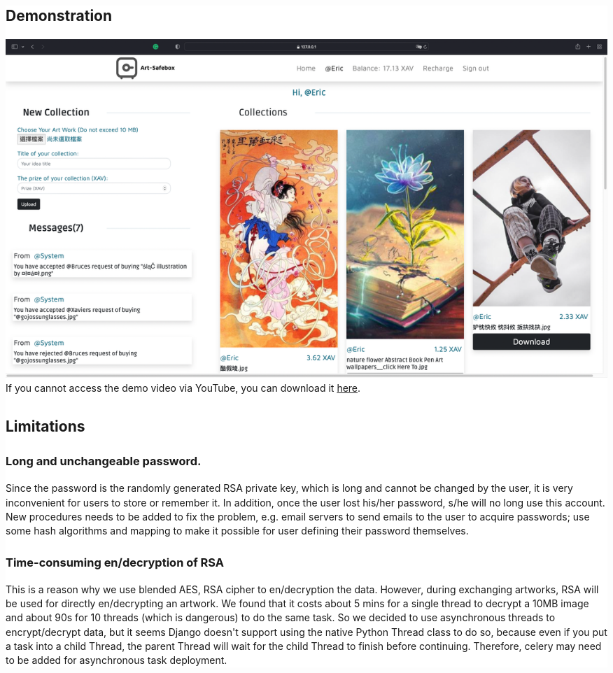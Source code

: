 ## Demonstration
[![Watch the video](images4readme/personal.png)](https://youtu.be/odazVf-90t0)
If you cannot access the demo video via YouTube, you can download it [here](images4readme/demo.mp4).

## Limitations
### Long and unchangeable password.
Since the password is the randomly generated RSA private key, which is long and cannot be changed by the user, it is 
very inconvenient for users to store or remember it. In addition, once the user lost his/her password, s/he will no long
use this account. New procedures needs to be added to fix the problem, e.g. email servers to send emails to the user to
acquire passwords; use some hash algorithms and mapping to make it possible for user defining their password themselves.

### Time-consuming en/decryption of RSA
This is a reason why we use blended AES, RSA cipher to en/decryption the data. However, during exchanging artworks, RSA
will be used for directly en/decrypting an artwork. We found that it costs about 5 mins for a single thread to decrypt a
10MB image and about 90s for 10 threads (which is dangerous) to do the same task. So we decided to use asynchronous 
threads to encrypt/decrypt data, but it seems Django doesn't support using the native Python Thread class to do so, 
because even if you put a task into a child Thread, the parent Thread will wait for the child Thread to finish before 
continuing. Therefore, celery may need to be added for asynchronous task deployment.
